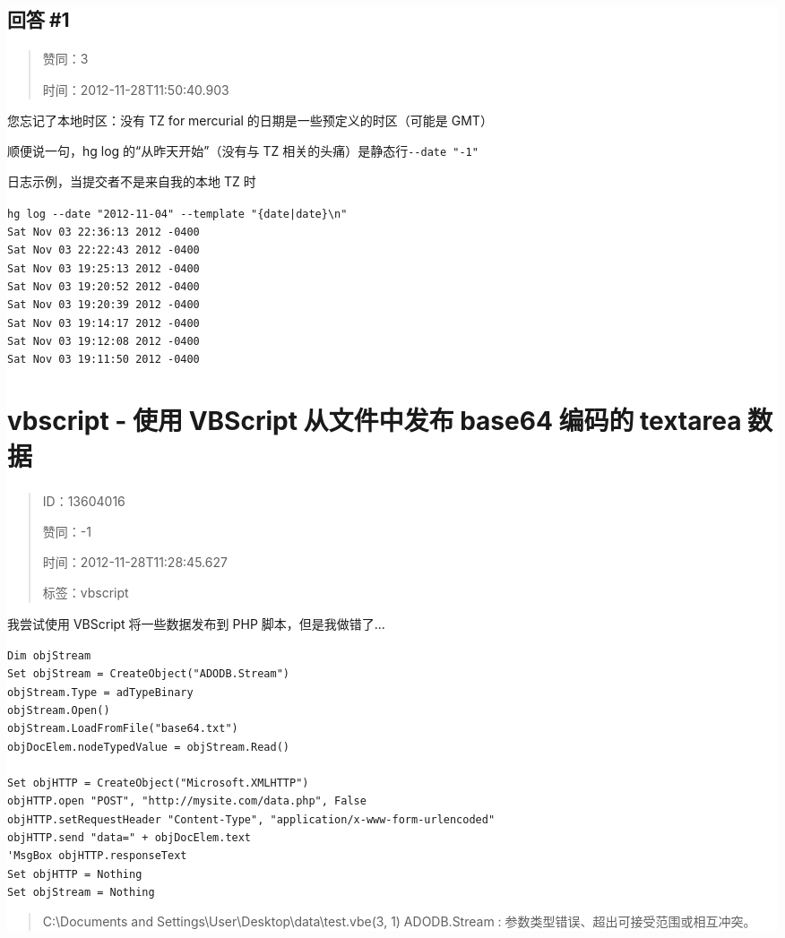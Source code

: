## 回答 #1

> 赞同：3
> 
> 时间：2012-11-28T11:50:40.903

您忘记了本地时区：没有 TZ for mercurial 的日期是一些预定义的时区（可能是 GMT）

顺便说一句，hg log 的“从昨天开始”（没有与 TZ 相关的头痛）是静态行`--date "-1"`

日志示例，当提交者不是来自我的本地 TZ 时

```
hg log --date "2012-11-04" --template "{date|date}\n"
Sat Nov 03 22:36:13 2012 -0400
Sat Nov 03 22:22:43 2012 -0400
Sat Nov 03 19:25:13 2012 -0400
Sat Nov 03 19:20:52 2012 -0400
Sat Nov 03 19:20:39 2012 -0400
Sat Nov 03 19:14:17 2012 -0400
Sat Nov 03 19:12:08 2012 -0400
Sat Nov 03 19:11:50 2012 -0400 
```

# vbscript - 使用 VBScript 从文件中发布 base64 编码的 textarea 数据

> ID：13604016
> 
> 赞同：-1
> 
> 时间：2012-11-28T11:28:45.627
> 
> 标签：vbscript

我尝试使用 VBScript 将一些数据发布到 PHP 脚本，但是我做错了...

```
Dim objStream
Set objStream = CreateObject("ADODB.Stream")
objStream.Type = adTypeBinary
objStream.Open()
objStream.LoadFromFile("base64.txt")
objDocElem.nodeTypedValue = objStream.Read()

Set objHTTP = CreateObject("Microsoft.XMLHTTP")
objHTTP.open "POST", "http://mysite.com/data.php", False
objHTTP.setRequestHeader "Content-Type", "application/x-www-form-urlencoded"
objHTTP.send "data=" + objDocElem.text
'MsgBox objHTTP.responseText
Set objHTTP = Nothing
Set objStream = Nothing 
```

> C:\Documents and Settings\User\Desktop\data\test.vbe(3, 1) ADODB.Stream : 参数类型错误、超出可接受范围或相互冲突。

